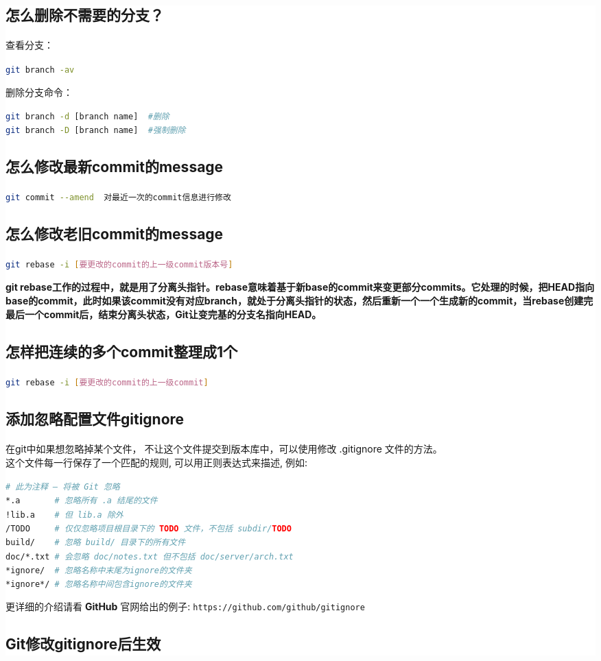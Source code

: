 ## 怎么删除不需要的分支？

查看分支：   

```bash
git branch -av
```

删除分支命令：    

```bash
git branch -d [branch name]  #删除
git branch -D [branch name]  #强制删除
```

## 怎么修改最新commit的message

```bash
git commit --amend  对最近一次的commit信息进行修改
```

## 怎么修改老旧commit的message

```bash
git rebase -i [要更改的commit的上一级commit版本号]
```

**git rebase工作的过程中，就是用了分离头指针。rebase意味着基于新base的commit来变更部分commits。它处理的时候，把HEAD指向base的commit，此时如果该commit没有对应branch，就处于分离头指针的状态，然后重新一个一个生成新的commit，当rebase创建完最后一个commit后，结束分离头状态，Git让变完基的分支名指向HEAD。**    

## 怎样把连续的多个commit整理成1个

```bash
git rebase -i [要更改的commit的上一级commit]
```

## 添加忽略配置文件gitignore

在git中如果想忽略掉某个文件， 不让这个文件提交到版本库中，可以使用修改 .gitignore 文件的方法。    
这个文件每一行保存了一个匹配的规则, 可以用正则表达式来描述, 例如:    

```bash
# 此为注释 – 将被 Git 忽略
*.a       # 忽略所有 .a 结尾的文件
!lib.a    # 但 lib.a 除外
/TODO     # 仅仅忽略项目根目录下的 TODO 文件，不包括 subdir/TODO
build/    # 忽略 build/ 目录下的所有文件
doc/*.txt # 会忽略 doc/notes.txt 但不包括 doc/server/arch.txt
*ignore/  # 忽略名称中末尾为ignore的文件夹
*ignore*/ # 忽略名称中间包含ignore的文件夹
```

更详细的介绍请看 **GitHub** 官网给出的例子: `https://github.com/github/gitignore`

## Git修改gitignore后生效

